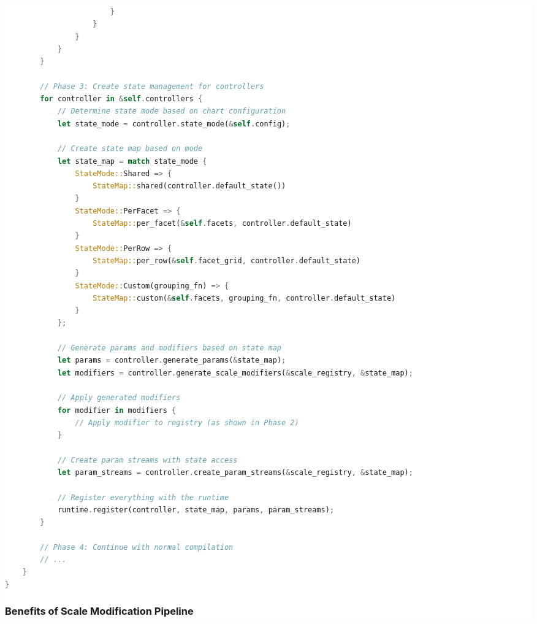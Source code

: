 ```rust
                        }
                    }
                }
            }
        }
        
        // Phase 3: Create state management for controllers
        for controller in &self.controllers {
            // Determine state mode based on chart configuration
            let state_mode = controller.state_mode(&self.config);
            
            // Create state map based on mode
            let state_map = match state_mode {
                StateMode::Shared => {
                    StateMap::shared(controller.default_state())
                }
                StateMode::PerFacet => {
                    StateMap::per_facet(&self.facets, controller.default_state)
                }
                StateMode::PerRow => {
                    StateMap::per_row(&self.facet_grid, controller.default_state)
                }
                StateMode::Custom(grouping_fn) => {
                    StateMap::custom(&self.facets, grouping_fn, controller.default_state)
                }
            };
            
            // Generate params and modifiers based on state map
            let params = controller.generate_params(&state_map);
            let modifiers = controller.generate_scale_modifiers(&scale_registry, &state_map);
            
            // Apply generated modifiers
            for modifier in modifiers {
                // Apply modifier to registry (as shown in Phase 2)
            }
            
            // Create param streams with state access
            let param_streams = controller.create_param_streams(&scale_registry, &state_map);
            
            // Register everything with the runtime
            runtime.register(controller, state_map, params, param_streams);
        }
        
        // Phase 4: Continue with normal compilation
        // ...
    }
}
```

### Benefits of Scale Modification Pipeline
